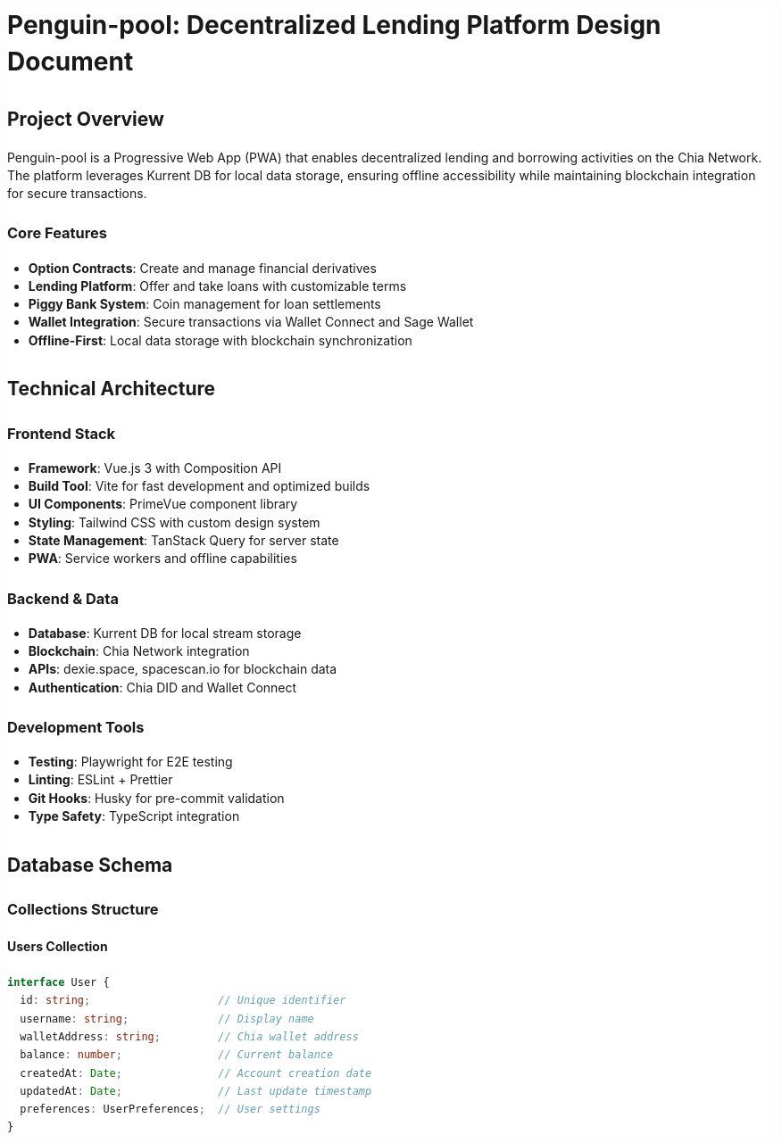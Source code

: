 # Penguin-pool: Decentralized Lending Platform Design Document

## Project Overview

Penguin-pool is a Progressive Web App (PWA) that enables decentralized lending and borrowing activities on the Chia Network. The platform leverages Kurrent DB for local data storage, ensuring offline accessibility while maintaining blockchain integration for secure transactions.

### Core Features
- **Option Contracts**: Create and manage financial derivatives
- **Lending Platform**: Offer and take loans with customizable terms
- **Piggy Bank System**: Coin management for loan settlements
- **Wallet Integration**: Secure transactions via Wallet Connect and Sage Wallet
- **Offline-First**: Local data storage with blockchain synchronization

## Technical Architecture

### Frontend Stack
- **Framework**: Vue.js 3 with Composition API
- **Build Tool**: Vite for fast development and optimized builds
- **UI Components**: PrimeVue component library
- **Styling**: Tailwind CSS with custom design system
- **State Management**: TanStack Query for server state
- **PWA**: Service workers and offline capabilities

### Backend & Data
- **Database**: Kurrent DB for local stream storage
- **Blockchain**: Chia Network integration
- **APIs**: dexie.space, spacescan.io for blockchain data
- **Authentication**: Chia DID and Wallet Connect

### Development Tools
- **Testing**: Playwright for E2E testing
- **Linting**: ESLint + Prettier
- **Git Hooks**: Husky for pre-commit validation
- **Type Safety**: TypeScript integration

## Database Schema

### Collections Structure

#### Users Collection
```typescript
interface User {
  id: string;                    // Unique identifier
  username: string;              // Display name
  walletAddress: string;         // Chia wallet address
  balance: number;               // Current balance
  createdAt: Date;               // Account creation date
  updatedAt: Date;               // Last update timestamp
  preferences: UserPreferences;  // User settings
}
```
